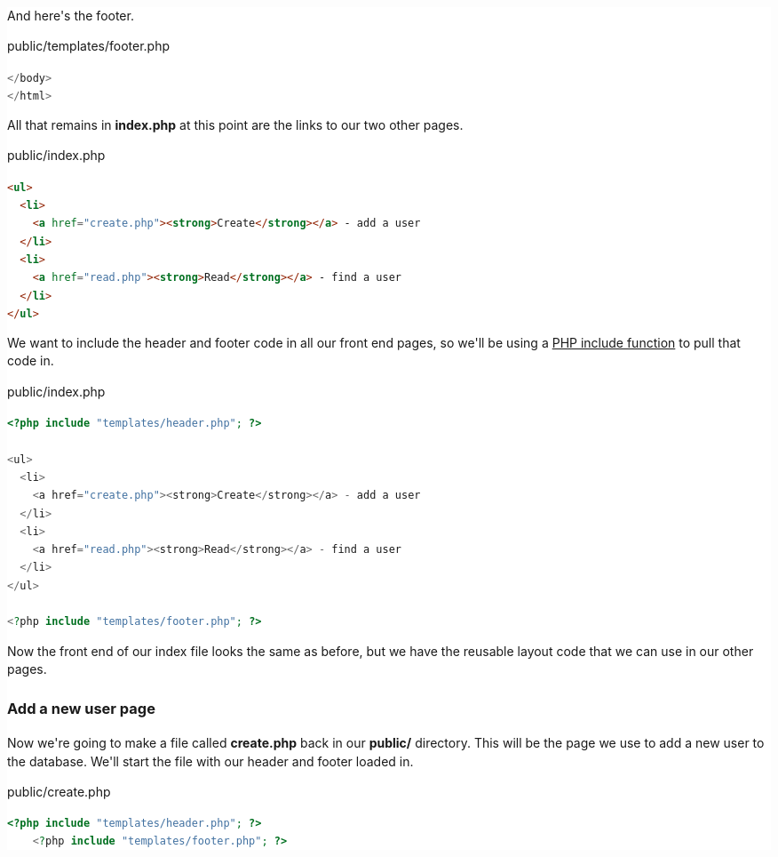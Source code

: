 And here's the footer.

<div class="filename">public/templates/footer.php</div>

```php
</body>
</html>
```

All that remains in **index.php** at this point are the links to our two other pages.

<div class="filename">public/index.php</div>

```html
<ul>
  <li>
    <a href="create.php"><strong>Create</strong></a> - add a user
  </li>
  <li>
    <a href="read.php"><strong>Read</strong></a> - find a user
  </li>
</ul>
```

We want to include the header and footer code in all our front end pages, so we'll be using a [PHP include function](http://php.net/manual/en/function.include.php) to pull that code in.

<div class="filename">public/index.php</div>

```php
<?php include "templates/header.php"; ?>

<ul>
  <li>
    <a href="create.php"><strong>Create</strong></a> - add a user
  </li>
  <li>
    <a href="read.php"><strong>Read</strong></a> - find a user
  </li>
</ul>

<?php include "templates/footer.php"; ?>
```

Now the front end of our index file looks the same as before, but we have the reusable layout code that we can use in our other pages.

### Add a new user page

Now we're going to make a file called **create.php** back in our **public/** directory. This will be the page we use to add a new user to the database. We'll start the file with our header and footer loaded in.

<div class="filename">public/create.php</div>

```php
<?php include "templates/header.php"; ?>
    <?php include "templates/footer.php"; ?>
```
